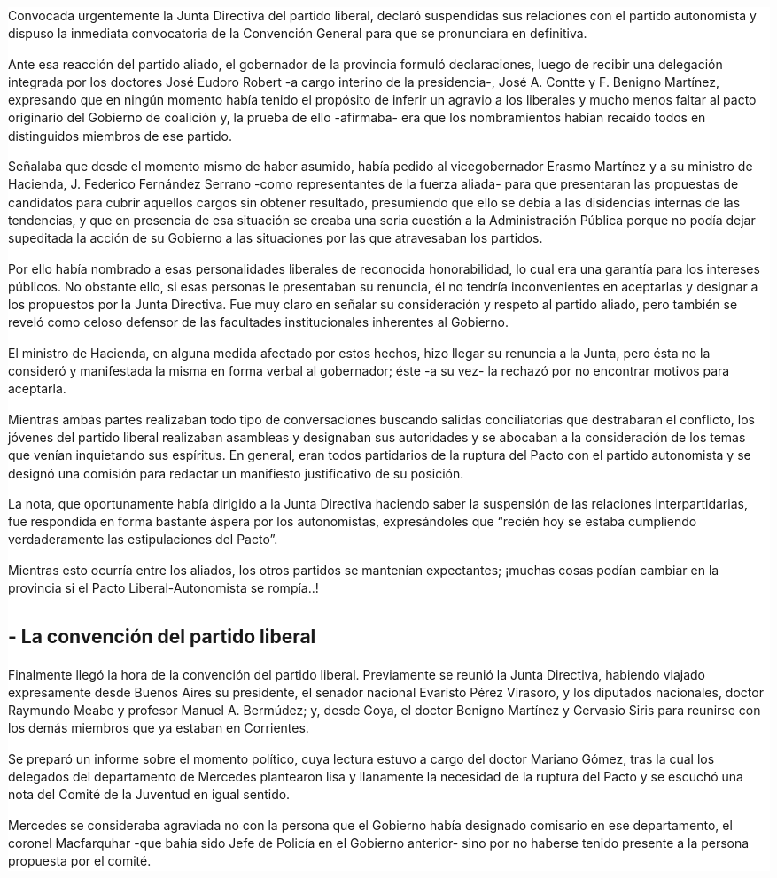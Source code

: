 Convocada urgentemente la Junta Directiva del partido liberal, declaró suspendidas sus relaciones con el partido autonomista y dispuso la inmediata convocatoria de la Convención General para que se pronunciara en definitiva.

Ante esa reacción del partido aliado, el gobernador de la provincia formuló declaraciones, luego de recibir una delegación integrada por los doctores José Eudoro Robert -a cargo interino de la presidencia-, José A. Contte y F. Benigno Martínez, expresando que en ningún momento había tenido el propósito de inferir un agravio a los liberales y mucho menos faltar al pacto originario del Gobierno de coalición y, la prueba de ello -afirmaba- era que los nombramientos habían recaído todos en distinguidos miembros de ese partido.

Señalaba que desde el momento mismo de haber asumido, había pedido al vicegobernador Erasmo Martínez y a su ministro de Hacienda, J. Federico Fernández Serrano -como representantes de la fuerza aliada- para que presentaran las propuestas de candidatos para cubrir aquellos cargos sin obtener resultado, presumiendo que ello se debía a las disidencias internas de las tendencias, y que en presencia de esa situación se creaba una seria cuestión a la Administración Pública porque no podía dejar supeditada la acción de su Gobierno a las situaciones por las que atravesaban los partidos.

Por ello había nombrado a esas personalidades liberales de reconocida honorabilidad, lo cual era una garantía para los intereses públicos. No obstante ello, si esas personas le presentaban su renuncia, él no tendría inconvenientes en aceptarlas y designar a los propuestos por la Junta Directiva. Fue muy claro en señalar su consideración y respeto al partido aliado, pero también se reveló como celoso defensor de las facultades institucionales inherentes al Gobierno.

El ministro de Hacienda, en alguna medida afectado por estos hechos, hizo llegar su renuncia a la Junta, pero ésta no la consideró y manifestada la misma en forma verbal al gobernador; éste -a su vez- la rechazó por no encontrar motivos para aceptarla.

Mientras ambas partes realizaban todo tipo de conversaciones buscando salidas conciliatorias que destrabaran el conflicto, los jóvenes del partido liberal realizaban asambleas y designaban sus autoridades y se abocaban a la consideración de los temas que venían inquietando sus espíritus. En general, eran todos partidarios de la ruptura del Pacto con el partido autonomista y se designó una comisión para redactar un manifiesto justificativo de su posición.

La nota, que oportunamente había dirigido a la Junta Directiva haciendo saber la suspensión de las relaciones interpartidarias, fue respondida en forma bastante áspera por los autonomistas, expresándoles que “recién hoy se estaba cumpliendo verdaderamente las estipulaciones del Pacto”.

Mientras esto ocurría entre los aliados, los otros partidos se mantenían expectantes; ¡muchas cosas podían cambiar en la provincia si el Pacto Liberal-Autonomista se rompía..!

## **\- La convención del partido liberal**

Finalmente llegó la hora de la convención del partido liberal. Previamente se reunió la Junta Directiva, habiendo viajado expresamente desde Buenos Aires su presidente, el senador nacional Evaristo Pérez Virasoro, y los diputados nacionales, doctor Raymundo Meabe y profesor Manuel A. Bermúdez; y, desde Goya, el doctor Benigno Martínez y Gervasio Siris para reunirse con los demás miembros que ya estaban en Corrientes.

Se preparó un informe sobre el momento político, cuya lectura estuvo a cargo del doctor Mariano Gómez, tras la cual los delegados del departamento de Mercedes plantearon lisa y llanamente la necesidad de la ruptura del Pacto y se escuchó una nota del Comité de la Juventud en igual sentido.

Mercedes se consideraba agraviada no con la persona que el Gobierno había designado comisario en ese departamento, el coronel Macfarquhar -que bahía sido Jefe de Policía en el Gobierno anterior- sino por no haberse tenido presente a la persona propuesta por el comité.
